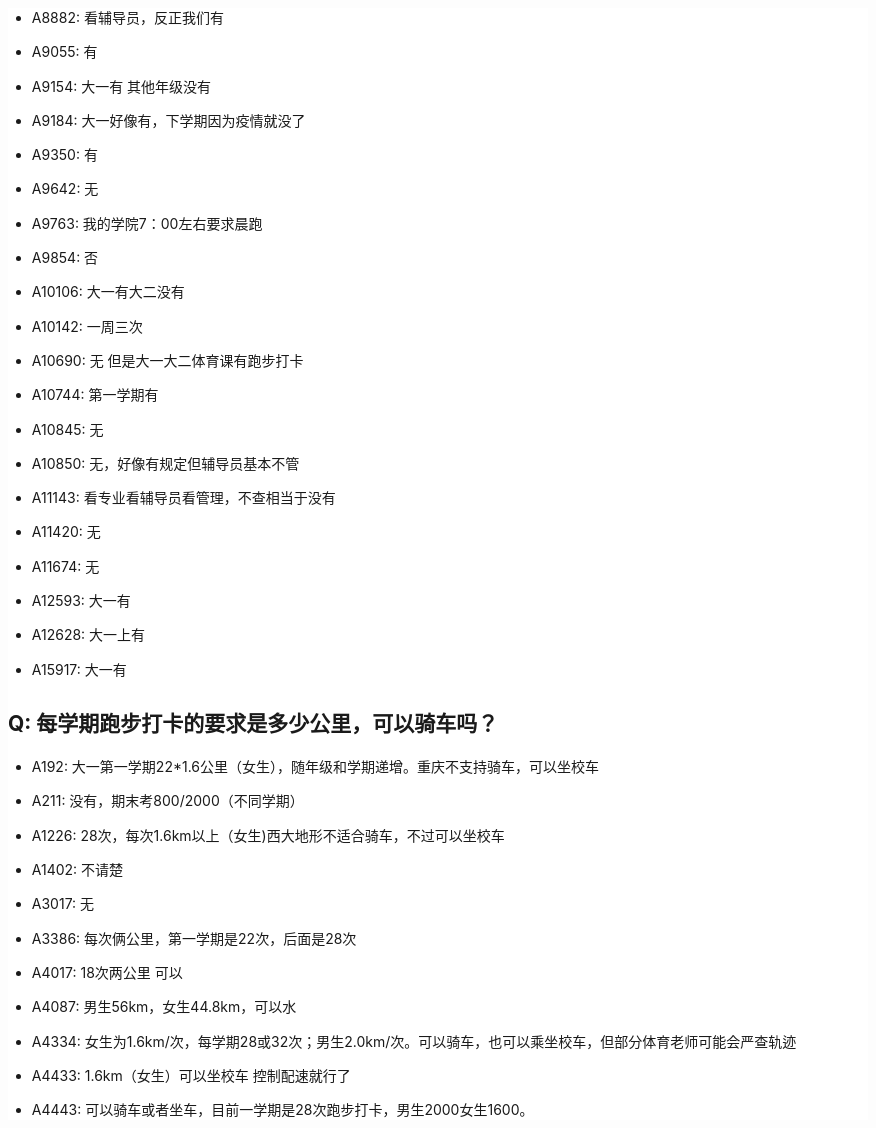 - A8882: 看辅导员，反正我们有

- A9055: 有

- A9154: 大一有 其他年级没有

- A9184: 大一好像有，下学期因为疫情就没了

- A9350: 有

- A9642: 无

- A9763: 我的学院7：00左右要求晨跑

- A9854: 否

- A10106: 大一有大二没有

- A10142: 一周三次

- A10690: 无 但是大一大二体育课有跑步打卡

- A10744: 第一学期有

- A10845: 无

- A10850: 无，好像有规定但辅导员基本不管

- A11143: 看专业看辅导员看管理，不查相当于没有

- A11420: 无

- A11674: 无

- A12593: 大一有

- A12628: 大一上有

- A15917: 大一有

## Q: 每学期跑步打卡的要求是多少公里，可以骑车吗？

- A192: 大一第一学期22\*1.6公里（女生），随年级和学期递增。重庆不支持骑车，可以坐校车

- A211: 没有，期末考800/2000（不同学期）

- A1226: 28次，每次1.6km以上（女生)西大地形不适合骑车，不过可以坐校车

- A1402: 不请楚

- A3017: 无

- A3386: 每次俩公里，第一学期是22次，后面是28次

- A4017: 18次两公里 可以

- A4087: 男生56km，女生44.8km，可以水

- A4334: 女生为1.6km/次，每学期28或32次；男生2.0km/次。可以骑车，也可以乘坐校车，但部分体育老师可能会严查轨迹

- A4433: 1.6km（女生）可以坐校车 控制配速就行了

- A4443: 可以骑车或者坐车，目前一学期是28次跑步打卡，男生2000女生1600。
